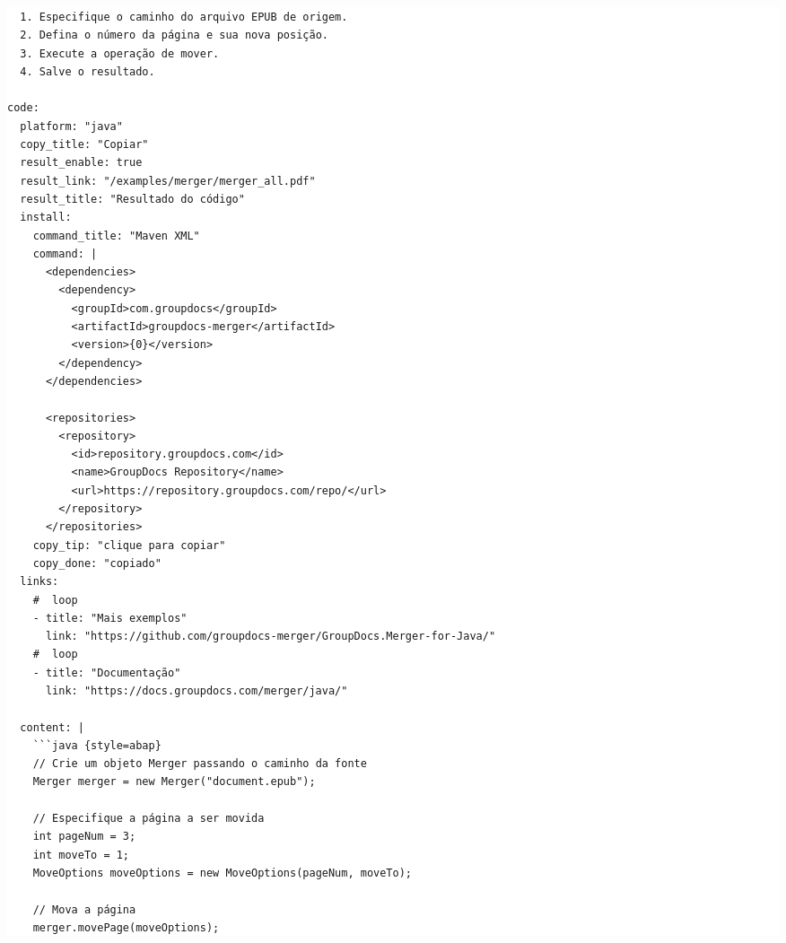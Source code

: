       1. Especifique o caminho do arquivo EPUB de origem.
      2. Defina o número da página e sua nova posição.
      3. Execute a operação de mover.
      4. Salve o resultado.
   
    code:
      platform: "java"
      copy_title: "Copiar"
      result_enable: true
      result_link: "/examples/merger/merger_all.pdf"
      result_title: "Resultado do código"
      install:
        command_title: "Maven XML"
        command: |
          <dependencies>
            <dependency>
              <groupId>com.groupdocs</groupId>
              <artifactId>groupdocs-merger</artifactId>
              <version>{0}</version>
            </dependency>
          </dependencies>

          <repositories>
            <repository>
              <id>repository.groupdocs.com</id>
              <name>GroupDocs Repository</name>
              <url>https://repository.groupdocs.com/repo/</url>
            </repository>
          </repositories>
        copy_tip: "clique para copiar"
        copy_done: "copiado"
      links:
        #  loop
        - title: "Mais exemplos"
          link: "https://github.com/groupdocs-merger/GroupDocs.Merger-for-Java/"
        #  loop
        - title: "Documentação"
          link: "https://docs.groupdocs.com/merger/java/"
          
      content: |
        ```java {style=abap}
        // Crie um objeto Merger passando o caminho da fonte
        Merger merger = new Merger("document.epub");

        // Especifique a página a ser movida
        int pageNum = 3;
        int moveTo = 1;
        MoveOptions moveOptions = new MoveOptions(pageNum, moveTo);

        // Mova a página
        merger.movePage(moveOptions);
